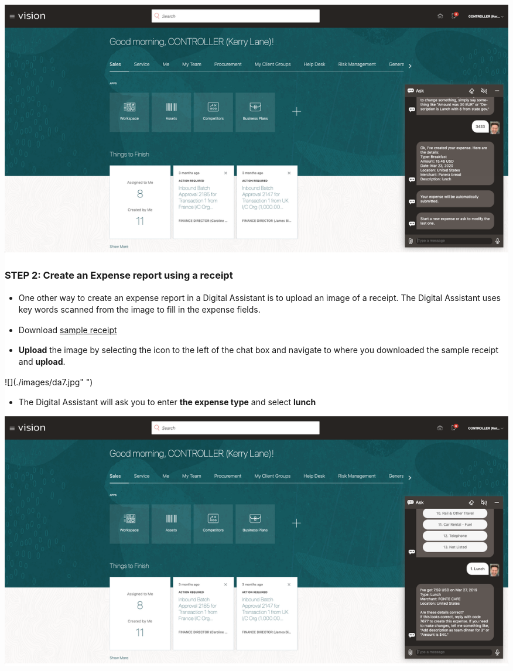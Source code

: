 ![](./images/da6.jpg " ")

### **STEP 2**: Create an Expense report using a receipt
-   One other way to create an expense report in a Digital Assistant is to upload an image of a receipt. The Digital Assistant uses key words scanned from the image to fill in the expense fields.

-   Download [sample receipt](./files/receipt.jpg)

-   **Upload** the image by selecting the icon to the left of the chat box and navigate to where you downloaded the sample receipt and **upload**. 

![](./images/da7.jpg" ")

-   The Digital Assistant will ask you to enter **the expense type** and select **lunch**

![](./images/da8.jpg " ")
